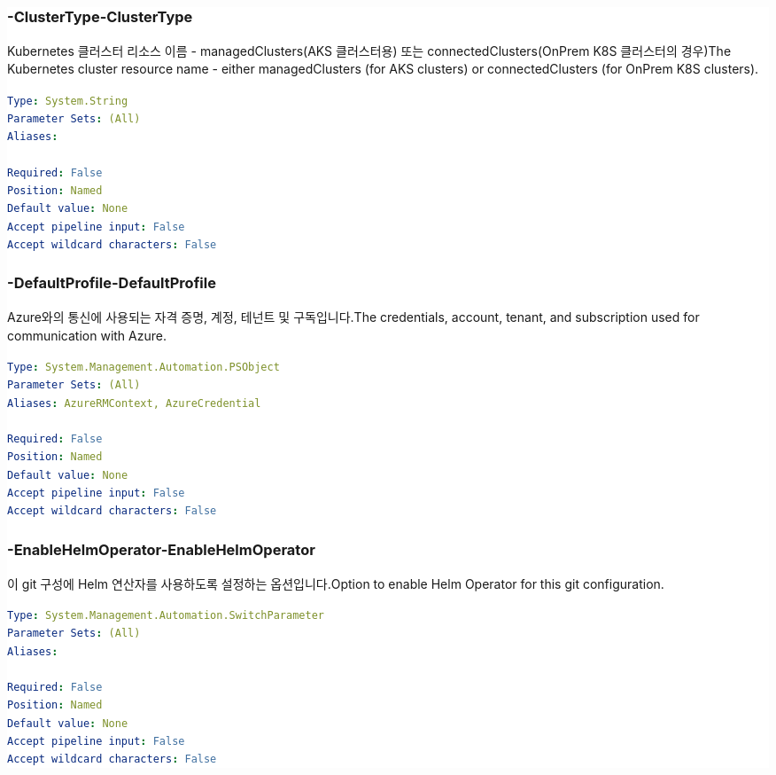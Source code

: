 ### <span data-ttu-id="91cac-115">-ClusterType</span><span class="sxs-lookup"><span data-stu-id="91cac-115">-ClusterType</span></span>
<span data-ttu-id="91cac-116">Kubernetes 클러스터 리소스 이름 - managedClusters(AKS 클러스터용) 또는 connectedClusters(OnPrem K8S 클러스터의 경우)</span><span class="sxs-lookup"><span data-stu-id="91cac-116">The Kubernetes cluster resource name - either managedClusters (for AKS clusters) or connectedClusters (for OnPrem K8S clusters).</span></span>

```yaml
Type: System.String
Parameter Sets: (All)
Aliases:

Required: False
Position: Named
Default value: None
Accept pipeline input: False
Accept wildcard characters: False
```

### <span data-ttu-id="91cac-117">-DefaultProfile</span><span class="sxs-lookup"><span data-stu-id="91cac-117">-DefaultProfile</span></span>
<span data-ttu-id="91cac-118">Azure와의 통신에 사용되는 자격 증명, 계정, 테넌트 및 구독입니다.</span><span class="sxs-lookup"><span data-stu-id="91cac-118">The credentials, account, tenant, and subscription used for communication with Azure.</span></span>

```yaml
Type: System.Management.Automation.PSObject
Parameter Sets: (All)
Aliases: AzureRMContext, AzureCredential

Required: False
Position: Named
Default value: None
Accept pipeline input: False
Accept wildcard characters: False
```

### <span data-ttu-id="91cac-119">-EnableHelmOperator</span><span class="sxs-lookup"><span data-stu-id="91cac-119">-EnableHelmOperator</span></span>
<span data-ttu-id="91cac-120">이 git 구성에 Helm 연산자를 사용하도록 설정하는 옵션입니다.</span><span class="sxs-lookup"><span data-stu-id="91cac-120">Option to enable Helm Operator for this git configuration.</span></span>

```yaml
Type: System.Management.Automation.SwitchParameter
Parameter Sets: (All)
Aliases:

Required: False
Position: Named
Default value: None
Accept pipeline input: False
Accept wildcard characters: False
```
